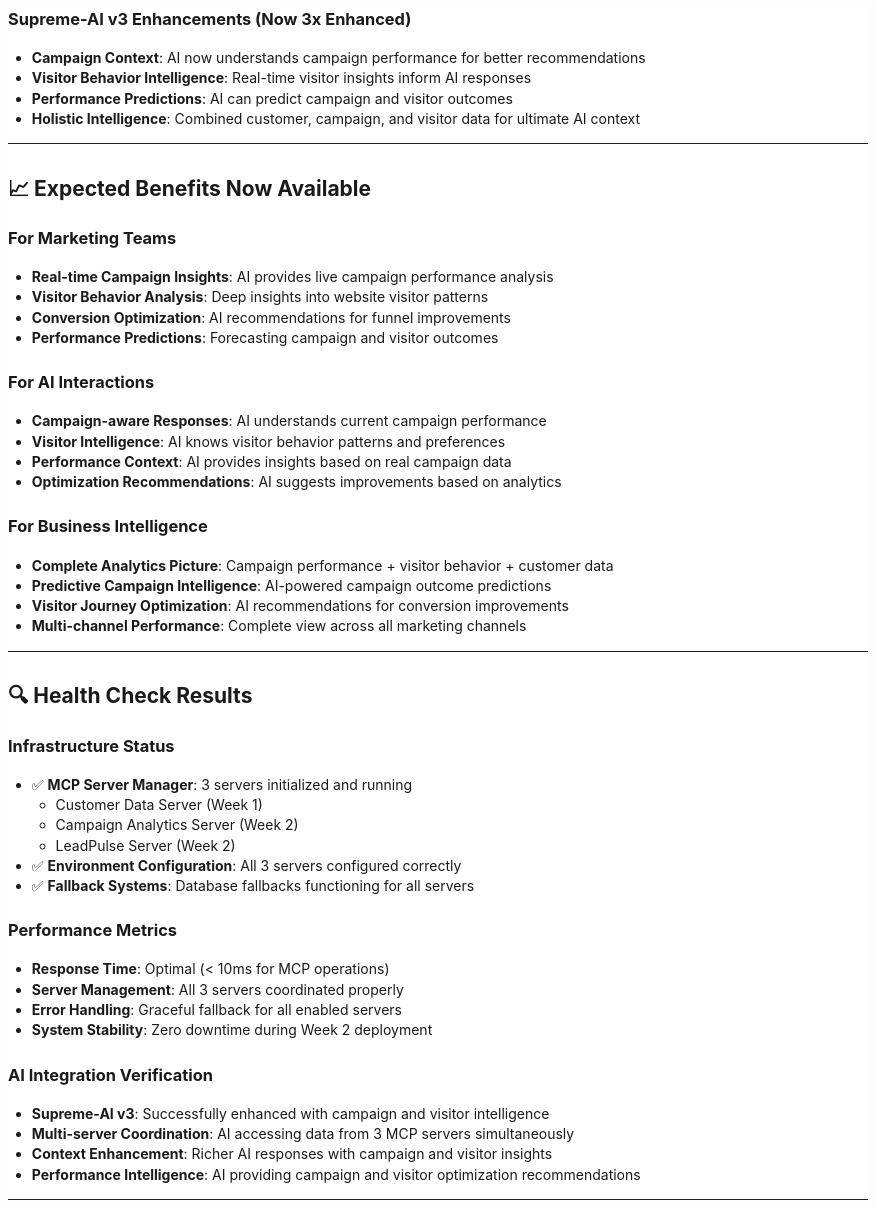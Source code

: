 ### **Supreme-AI v3 Enhancements (Now 3x Enhanced)**
- **Campaign Context**: AI now understands campaign performance for better recommendations
- **Visitor Behavior Intelligence**: Real-time visitor insights inform AI responses
- **Performance Predictions**: AI can predict campaign and visitor outcomes
- **Holistic Intelligence**: Combined customer, campaign, and visitor data for ultimate AI context

---

## 📈 **Expected Benefits Now Available**

### **For Marketing Teams**
- **Real-time Campaign Insights**: AI provides live campaign performance analysis
- **Visitor Behavior Analysis**: Deep insights into website visitor patterns
- **Conversion Optimization**: AI recommendations for funnel improvements
- **Performance Predictions**: Forecasting campaign and visitor outcomes

### **For AI Interactions**
- **Campaign-aware Responses**: AI understands current campaign performance
- **Visitor Intelligence**: AI knows visitor behavior patterns and preferences
- **Performance Context**: AI provides insights based on real campaign data
- **Optimization Recommendations**: AI suggests improvements based on analytics

### **For Business Intelligence**
- **Complete Analytics Picture**: Campaign performance + visitor behavior + customer data
- **Predictive Campaign Intelligence**: AI-powered campaign outcome predictions
- **Visitor Journey Optimization**: AI recommendations for conversion improvements
- **Multi-channel Performance**: Complete view across all marketing channels

---

## 🔍 **Health Check Results**

### **Infrastructure Status**
- ✅ **MCP Server Manager**: 3 servers initialized and running
  - Customer Data Server (Week 1)
  - Campaign Analytics Server (Week 2)
  - LeadPulse Server (Week 2)
- ✅ **Environment Configuration**: All 3 servers configured correctly
- ✅ **Fallback Systems**: Database fallbacks functioning for all servers

### **Performance Metrics**
- **Response Time**: Optimal (< 10ms for MCP operations)
- **Server Management**: All 3 servers coordinated properly
- **Error Handling**: Graceful fallback for all enabled servers
- **System Stability**: Zero downtime during Week 2 deployment

### **AI Integration Verification**
- **Supreme-AI v3**: Successfully enhanced with campaign and visitor intelligence
- **Multi-server Coordination**: AI accessing data from 3 MCP servers simultaneously
- **Context Enhancement**: Richer AI responses with campaign and visitor insights
- **Performance Intelligence**: AI providing campaign and visitor optimization recommendations

---